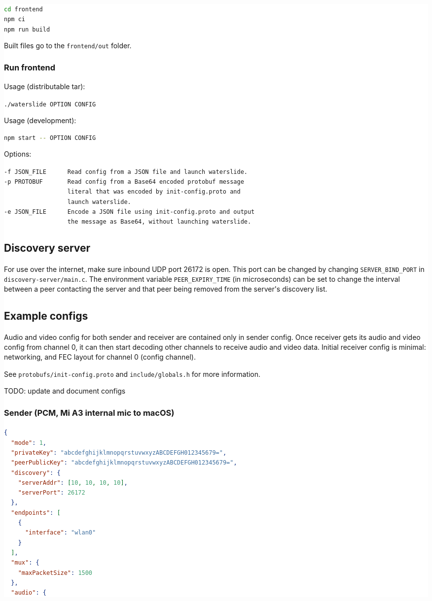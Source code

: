 ```sh
cd frontend
npm ci
npm run build
```

Built files go to the `frontend/out` folder.

### Run frontend

Usage (distributable tar):
```sh
./waterslide OPTION CONFIG
```

Usage (development):
```sh
npm start -- OPTION CONFIG
```

Options:
```
-f JSON_FILE      Read config from a JSON file and launch waterslide.
-p PROTOBUF       Read config from a Base64 encoded protobuf message
                  literal that was encoded by init-config.proto and
                  launch waterslide.
-e JSON_FILE      Encode a JSON file using init-config.proto and output
                  the message as Base64, without launching waterslide.
```

## Discovery server

For use over the internet, make sure inbound UDP port 26172 is open. This port can be changed by changing `SERVER_BIND_PORT` in `discovery-server/main.c`. The environment variable `PEER_EXPIRY_TIME` (in microseconds) can be set to change the interval between a peer contacting the server and that peer being removed from the server's discovery list.

## Example configs

Audio and video config for both sender and receiver are contained only in sender config. Once receiver gets its audio and video config from channel 0, it can then start decoding other channels to receive audio and video data. Initial receiver config is minimal: networking, and FEC layout for channel 0 (config channel).

See `protobufs/init-config.proto` and `include/globals.h` for more information.

TODO: update and document configs

### Sender (PCM, Mi A3 internal mic to macOS)

```json
{
  "mode": 1,
  "privateKey": "abcdefghijklmnopqrstuvwxyzABCDEFGH012345679=",
  "peerPublicKey": "abcdefghijklmnopqrstuvwxyzABCDEFGH012345679=",
  "discovery": {
    "serverAddr": [10, 10, 10, 10],
    "serverPort": 26172
  },
  "endpoints": [
    {
      "interface": "wlan0"
    }
  ],
  "mux": {
    "maxPacketSize": 1500
  },
  "audio": {
```